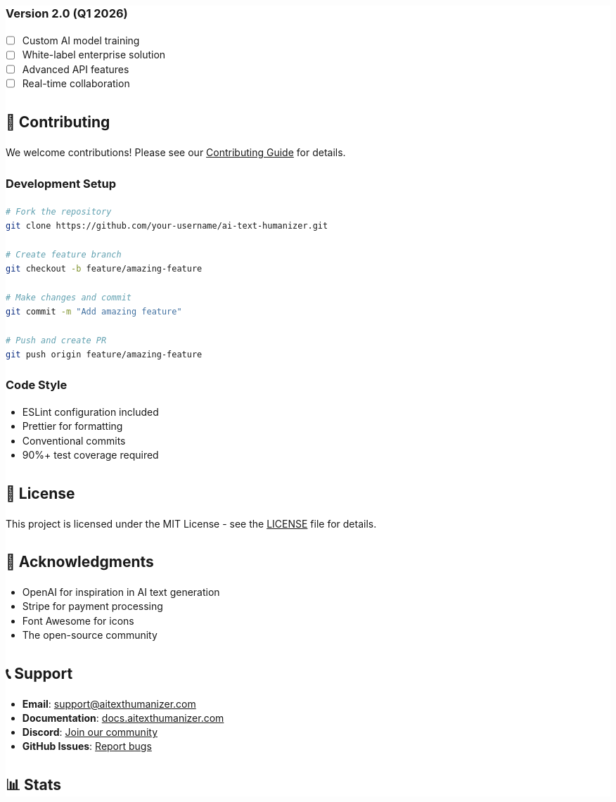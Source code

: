 ### Version 2.0 (Q1 2026)
- [ ] Custom AI model training
- [ ] White-label enterprise solution
- [ ] Advanced API features
- [ ] Real-time collaboration

## 🤝 Contributing

We welcome contributions! Please see our [Contributing Guide](CONTRIBUTING.md) for details.

### Development Setup
```bash
# Fork the repository
git clone https://github.com/your-username/ai-text-humanizer.git

# Create feature branch
git checkout -b feature/amazing-feature

# Make changes and commit
git commit -m "Add amazing feature"

# Push and create PR
git push origin feature/amazing-feature
```

### Code Style
- ESLint configuration included
- Prettier for formatting
- Conventional commits
- 90%+ test coverage required

## 📄 License

This project is licensed under the MIT License - see the [LICENSE](LICENSE) file for details.

## 🙏 Acknowledgments

- OpenAI for inspiration in AI text generation
- Stripe for payment processing
- Font Awesome for icons
- The open-source community

## 📞 Support

- **Email**: support@aitexthumanizer.com
- **Documentation**: [docs.aitexthumanizer.com](https://docs.aitexthumanizer.com)
- **Discord**: [Join our community](https://discord.gg/aitexthumanizer)
- **GitHub Issues**: [Report bugs](https://github.com/your-username/ai-text-humanizer/issues)

## 📊 Stats
